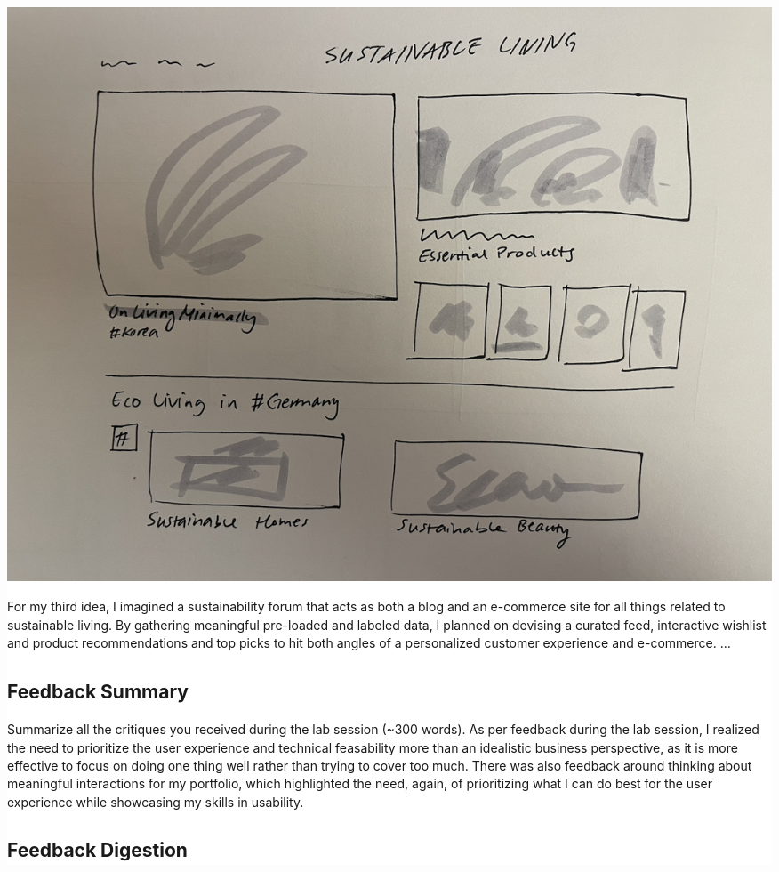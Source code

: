 ![Sustainability Forum](images/sustainability.png)

For my third idea, I imagined a sustainability forum that acts as both a blog and an e-commerce site for all things related to sustainable living. By gathering meaningful pre-loaded and labeled data, I planned on devising a curated feed, interactive wishlist and product recommendations and top picks to hit both angles of a personalized customer experience and e-commerce. …

## Feedback Summary

Summarize all the critiques you received during the lab session (\~300 words). 
As per feedback during the lab session, I realized the need to prioritize the user experience and technical feasability more than an idealistic business perspective, as it is more effective to focus on doing one thing well rather than trying to cover too much. There was also feedback around thinking about meaningful interactions for my portfolio, which highlighted the need, again, of prioritizing what I can do best for the user experience while showcasing my skills in usability.

## Feedback Digestion
